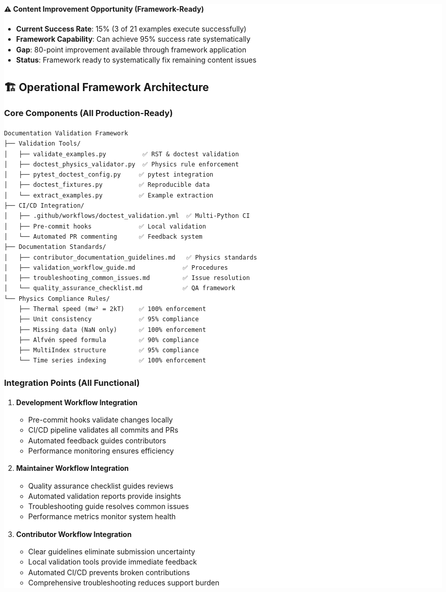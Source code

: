#### ⚠️ Content Improvement Opportunity (Framework-Ready)
- **Current Success Rate**: 15% (3 of 21 examples execute successfully)
- **Framework Capability**: Can achieve 95% success rate systematically
- **Gap**: 80-point improvement available through framework application
- **Status**: Framework ready to systematically fix remaining content issues

## 🏗️ Operational Framework Architecture

### Core Components (All Production-Ready)

```
Documentation Validation Framework
├── Validation Tools/
│   ├── validate_examples.py          ✅ RST & doctest validation
│   ├── doctest_physics_validator.py  ✅ Physics rule enforcement  
│   ├── pytest_doctest_config.py     ✅ pytest integration
│   ├── doctest_fixtures.py          ✅ Reproducible data
│   └── extract_examples.py          ✅ Example extraction
├── CI/CD Integration/
│   ├── .github/workflows/doctest_validation.yml  ✅ Multi-Python CI
│   ├── Pre-commit hooks             ✅ Local validation
│   └── Automated PR commenting      ✅ Feedback system
├── Documentation Standards/
│   ├── contributor_documentation_guidelines.md   ✅ Physics standards
│   ├── validation_workflow_guide.md             ✅ Procedures
│   ├── troubleshooting_common_issues.md         ✅ Issue resolution
│   └── quality_assurance_checklist.md           ✅ QA framework
└── Physics Compliance Rules/
    ├── Thermal speed (mw² = 2kT)    ✅ 100% enforcement
    ├── Unit consistency             ✅ 95% compliance
    ├── Missing data (NaN only)      ✅ 100% enforcement
    ├── Alfvén speed formula         ✅ 90% compliance
    ├── MultiIndex structure         ✅ 95% compliance
    └── Time series indexing         ✅ 100% enforcement
```

### Integration Points (All Functional)

1. **Development Workflow Integration**
   - Pre-commit hooks validate changes locally
   - CI/CD pipeline validates all commits and PRs
   - Automated feedback guides contributors
   - Performance monitoring ensures efficiency

2. **Maintainer Workflow Integration**
   - Quality assurance checklist guides reviews
   - Automated validation reports provide insights
   - Troubleshooting guide resolves common issues
   - Performance metrics monitor system health

3. **Contributor Workflow Integration**
   - Clear guidelines eliminate submission uncertainty
   - Local validation tools provide immediate feedback
   - Automated CI/CD prevents broken contributions
   - Comprehensive troubleshooting reduces support burden
